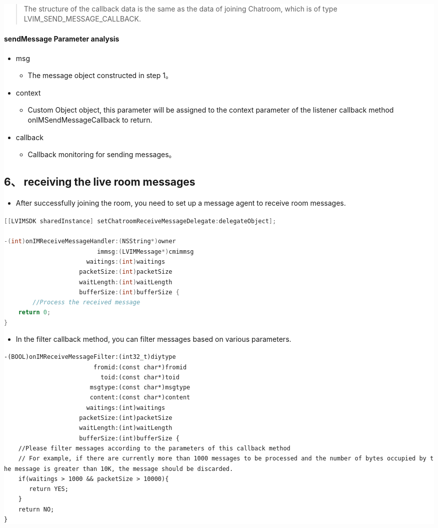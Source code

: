 > The structure of the callback data is the same as the data of joining Chatroom, which is of type LVIM_SEND_MESSAGE_CALLBACK.

#### sendMessage Parameter analysis

* msg
  * The message object constructed in step 1。

* context
  * Custom Object object, this parameter will be assigned to the context parameter of the listener callback method onIMSendMessageCallback to return.

* callback
  * Callback monitoring for sending messages。

## <a name='6'></a>6、 receiving the live room messages

- After successfully joining the room, you need to set up a message agent to receive room messages.


```java
[[LVIMSDK sharedInstance] setChatroomReceiveMessageDelegate:delegateObject];

-(int)onIMReceiveMessageHandler:(NSString*)owner
                          immsg:(LVIMMessage*)cmimmsg
                       waitings:(int)waitings
                     packetSize:(int)packetSize
                     waitLength:(int)waitLength
                     bufferSize:(int)bufferSize {
		//Process the received message
    return 0;
}
```

- In the filter callback method, you can filter messages based on various parameters.

```
-(BOOL)onIMReceiveMessageFilter:(int32_t)diytype
                         fromid:(const char*)fromid
                           toid:(const char*)toid
                        msgtype:(const char*)msgtype
                        content:(const char*)content
                       waitings:(int)waitings
                     packetSize:(int)packetSize
                     waitLength:(int)waitLength
                     bufferSize:(int)bufferSize {
    //Please filter messages according to the parameters of this callback method
    // For example, if there are currently more than 1000 messages to be processed and the number of bytes occupied by the message is greater than 10K, the message should be discarded.
    if(waitings > 1000 && packetSize > 10000){
       return YES;
    }
    return NO;
}
```
